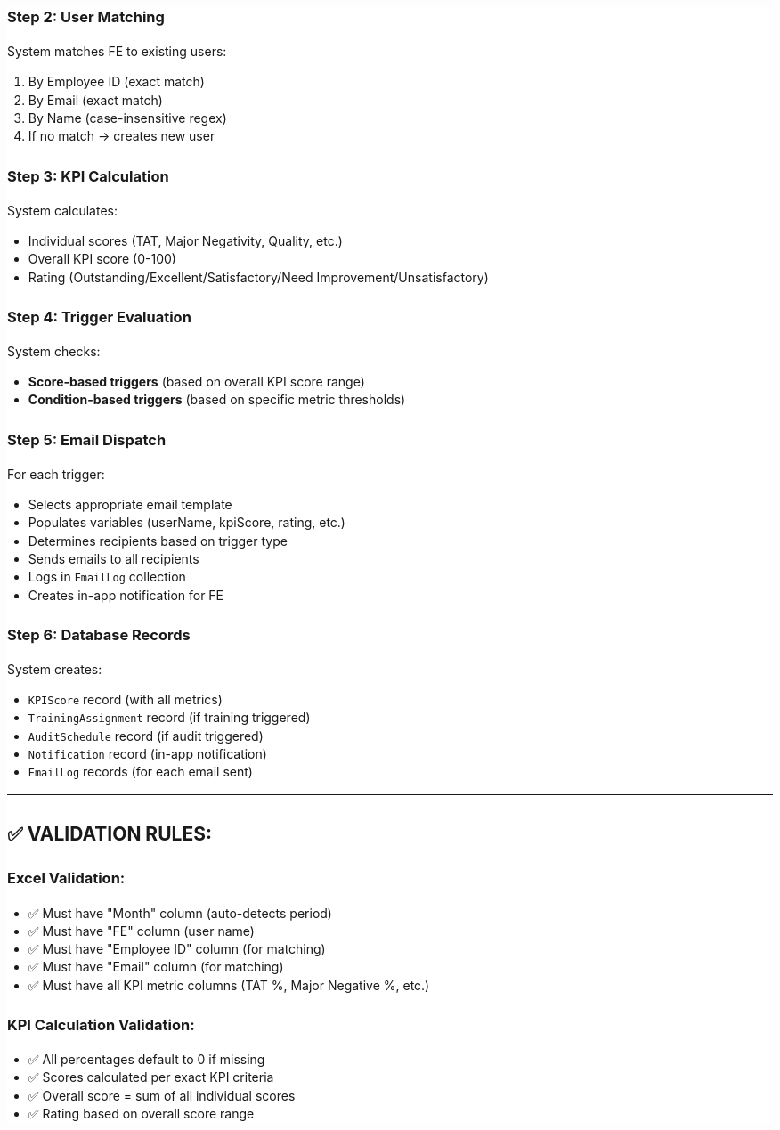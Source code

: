 ### **Step 2: User Matching**
System matches FE to existing users:
1. By Employee ID (exact match)
2. By Email (exact match)
3. By Name (case-insensitive regex)
4. If no match → creates new user

### **Step 3: KPI Calculation**
System calculates:
- Individual scores (TAT, Major Negativity, Quality, etc.)
- Overall KPI score (0-100)
- Rating (Outstanding/Excellent/Satisfactory/Need Improvement/Unsatisfactory)

### **Step 4: Trigger Evaluation**
System checks:
- **Score-based triggers** (based on overall KPI score range)
- **Condition-based triggers** (based on specific metric thresholds)

### **Step 5: Email Dispatch**
For each trigger:
- Selects appropriate email template
- Populates variables (userName, kpiScore, rating, etc.)
- Determines recipients based on trigger type
- Sends emails to all recipients
- Logs in `EmailLog` collection
- Creates in-app notification for FE

### **Step 6: Database Records**
System creates:
- `KPIScore` record (with all metrics)
- `TrainingAssignment` record (if training triggered)
- `AuditSchedule` record (if audit triggered)
- `Notification` record (in-app notification)
- `EmailLog` records (for each email sent)

---

## ✅ VALIDATION RULES:

### **Excel Validation:**
- ✅ Must have "Month" column (auto-detects period)
- ✅ Must have "FE" column (user name)
- ✅ Must have "Employee ID" column (for matching)
- ✅ Must have "Email" column (for matching)
- ✅ Must have all KPI metric columns (TAT %, Major Negative %, etc.)

### **KPI Calculation Validation:**
- ✅ All percentages default to 0 if missing
- ✅ Scores calculated per exact KPI criteria
- ✅ Overall score = sum of all individual scores
- ✅ Rating based on overall score range
